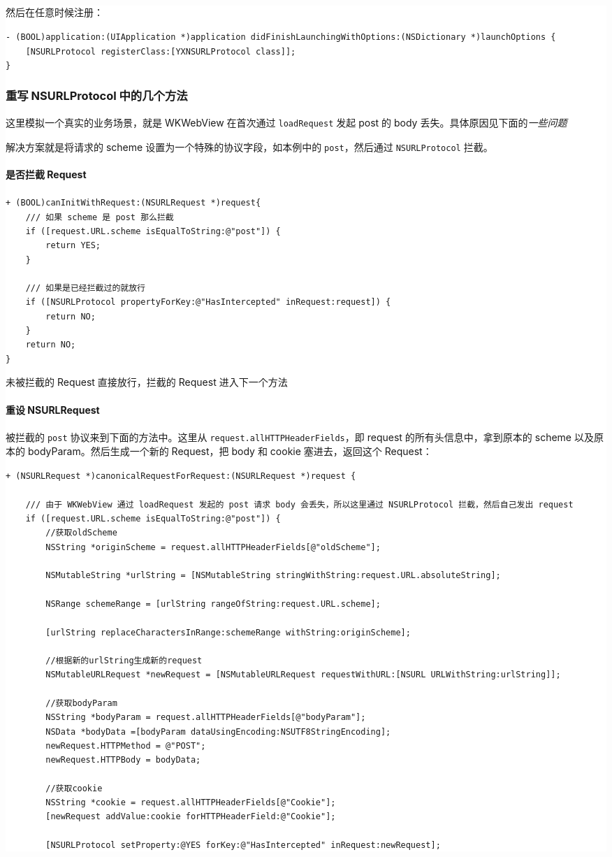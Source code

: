 然后在任意时候注册：

```objc
- (BOOL)application:(UIApplication *)application didFinishLaunchingWithOptions:(NSDictionary *)launchOptions {
    [NSURLProtocol registerClass:[YXNSURLProtocol class]];
}
```

### 重写 NSURLProtocol 中的几个方法

这里模拟一个真实的业务场景，就是 WKWebView 在首次通过 `loadRequest` 发起 post 的 body 丢失。具体原因见下面的*一些问题*

解决方案就是将请求的 scheme 设置为一个特殊的协议字段，如本例中的 `post`，然后通过 `NSURLProtocol` 拦截。

#### 是否拦截 Request

```objc
+ (BOOL)canInitWithRequest:(NSURLRequest *)request{
    /// 如果 scheme 是 post 那么拦截
    if ([request.URL.scheme isEqualToString:@"post"]) {
        return YES;
    }
    
    /// 如果是已经拦截过的就放行
    if ([NSURLProtocol propertyForKey:@"HasIntercepted" inRequest:request]) {
        return NO;
    }
    return NO;
}
```

未被拦截的 Request 直接放行，拦截的 Request 进入下一个方法

#### 重设 NSURLRequest

被拦截的 `post` 协议来到下面的方法中。这里从 `request.allHTTPHeaderFields`，即 request 的所有头信息中，拿到原本的 scheme 以及原本的 bodyParam。然后生成一个新的 Request，把 body 和 cookie 塞进去，返回这个 Request：

```objc
+ (NSURLRequest *)canonicalRequestForRequest:(NSURLRequest *)request {
    
    /// 由于 WKWebView 通过 loadRequest 发起的 post 请求 body 会丢失，所以这里通过 NSURLProtocol 拦截，然后自己发出 request
    if ([request.URL.scheme isEqualToString:@"post"]) {
        //获取oldScheme
        NSString *originScheme = request.allHTTPHeaderFields[@"oldScheme"];
        
        NSMutableString *urlString = [NSMutableString stringWithString:request.URL.absoluteString];
        
        NSRange schemeRange = [urlString rangeOfString:request.URL.scheme];
        
        [urlString replaceCharactersInRange:schemeRange withString:originScheme];
        
        //根据新的urlString生成新的request
        NSMutableURLRequest *newRequest = [NSMutableURLRequest requestWithURL:[NSURL URLWithString:urlString]];
        
        //获取bodyParam
        NSString *bodyParam = request.allHTTPHeaderFields[@"bodyParam"];
        NSData *bodyData =[bodyParam dataUsingEncoding:NSUTF8StringEncoding];
        newRequest.HTTPMethod = @"POST";
        newRequest.HTTPBody = bodyData;
        
        //获取cookie
        NSString *cookie = request.allHTTPHeaderFields[@"Cookie"];
        [newRequest addValue:cookie forHTTPHeaderField:@"Cookie"];
        
        [NSURLProtocol setProperty:@YES forKey:@"HasIntercepted" inRequest:newRequest];
```